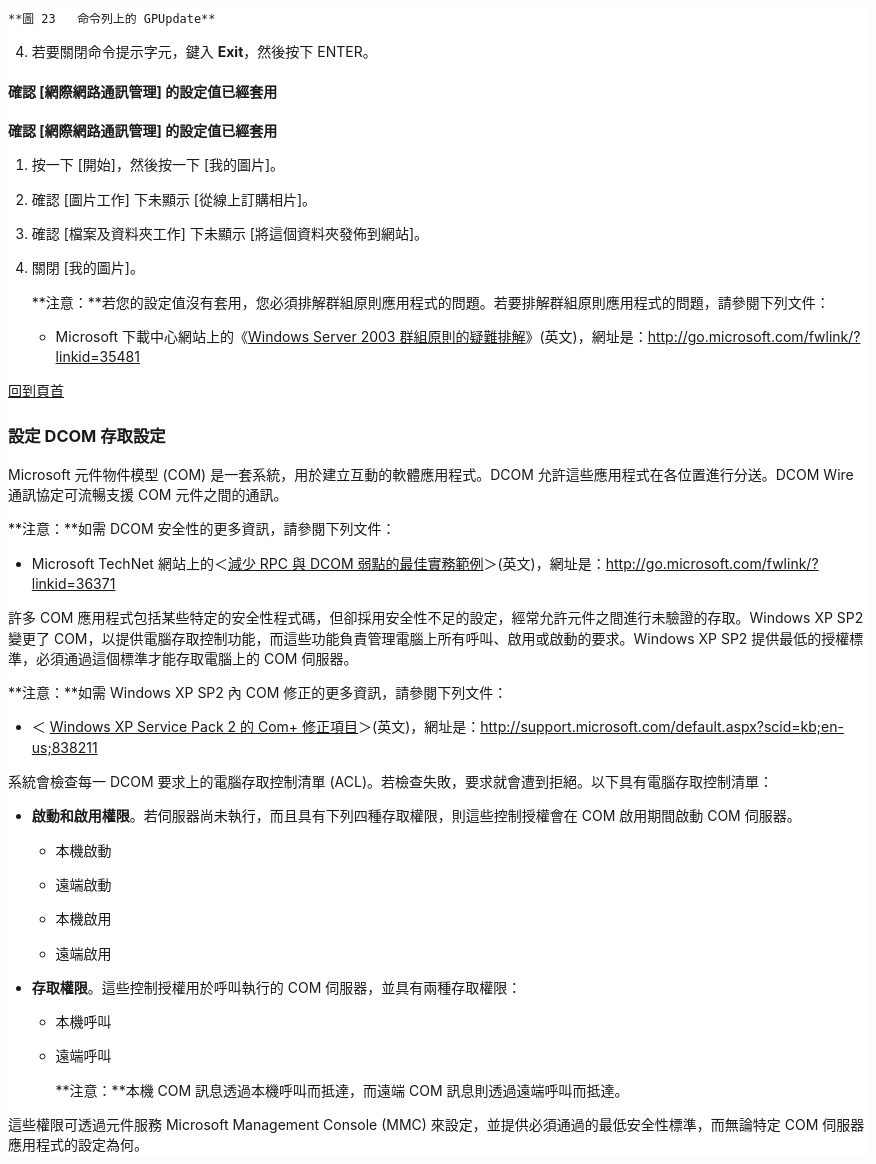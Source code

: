   
    **圖 23   命令列上的 GPUpdate**
  
4.  若要關閉命令提示字元，鍵入 **Exit**，然後按下 ENTER。
  
#### 確認 \[網際網路通訊管理\] 的設定值已經套用
  
**確認 \[網際網路通訊管理\] 的設定值已經套用**
  
1.  按一下 \[開始\]，然後按一下 \[我的圖片\]。
  
2.  確認 \[圖片工作\] 下未顯示 \[從線上訂購相片\]。
  
3.  確認 \[檔案及資料夾工作\] 下未顯示 \[將這個資料夾發佈到網站\]。
  
4.  關閉 \[我的圖片\]。
  
    **注意：**若您的設定值沒有套用，您必須排解群組原則應用程式的問題。若要排解群組原則應用程式的問題，請參閱下列文件：
  
    -   Microsoft 下載中心網站上的《[Windows Server 2003 群組原則的疑難排解](http://go.microsoft.com/fwlink/?linkid=35481)》(英文)，網址是：http://go.microsoft.com/fwlink/?linkid=35481
  
[](#mainsection)[回到頁首](#mainsection)
  
### 設定 DCOM 存取設定
  
Microsoft 元件物件模型 (COM) 是一套系統，用於建立互動的軟體應用程式。DCOM 允許這些應用程式在各位置進行分送。DCOM Wire 通訊協定可流暢支援 COM 元件之間的通訊。
  
**注意：**如需 DCOM 安全性的更多資訊，請參閱下列文件：
  
-   Microsoft TechNet 網站上的＜[減少 RPC 與 DCOM 弱點的最佳實務範例](http://go.microsoft.com/fwlink/?linkid=36371)＞(英文)，網址是：http://go.microsoft.com/fwlink/?linkid=36371
  
許多 COM 應用程式包括某些特定的安全性程式碼，但卻採用安全性不足的設定，經常允許元件之間進行未驗證的存取。Windows XP SP2 變更了 COM，以提供電腦存取控制功能，而這些功能負責管理電腦上所有呼叫、啟用或啟動的要求。Windows XP SP2 提供最低的授權標準，必須通過這個標準才能存取電腦上的 COM 伺服器。
  
**注意：**如需 Windows XP SP2 內 COM 修正的更多資訊，請參閱下列文件：
  
-   ＜ [Windows XP Service Pack 2 的 Com+ 修正項目](http://support.microsoft.com/default.aspx?scid=kb;en-us;838211)＞(英文)，網址是：http://support.microsoft.com/default.aspx?scid=kb;en-us;838211
  
系統會檢查每一 DCOM 要求上的電腦存取控制清單 (ACL)。若檢查失敗，要求就會遭到拒絕。以下具有電腦存取控制清單：
  
-   **啟動和啟用權限**。若伺服器尚未執行，而且具有下列四種存取權限，則這些控制授權會在 COM 啟用期間啟動 COM 伺服器。
  
    -   本機啟動
  
    -   遠端啟動
  
    -   本機啟用
  
    -   遠端啟用
  
-   **存取權限**。這些控制授權用於呼叫執行的 COM 伺服器，並具有兩種存取權限：
  
    -   本機呼叫
  
    -   遠端呼叫
  
        **注意：**本機 COM 訊息透過本機呼叫而抵達，而遠端 COM 訊息則透過遠端呼叫而抵達。
  
這些權限可透過元件服務 Microsoft Management Console (MMC) 來設定，並提供必須通過的最低安全性標準，而無論特定 COM 伺服器應用程式的設定為何。
  